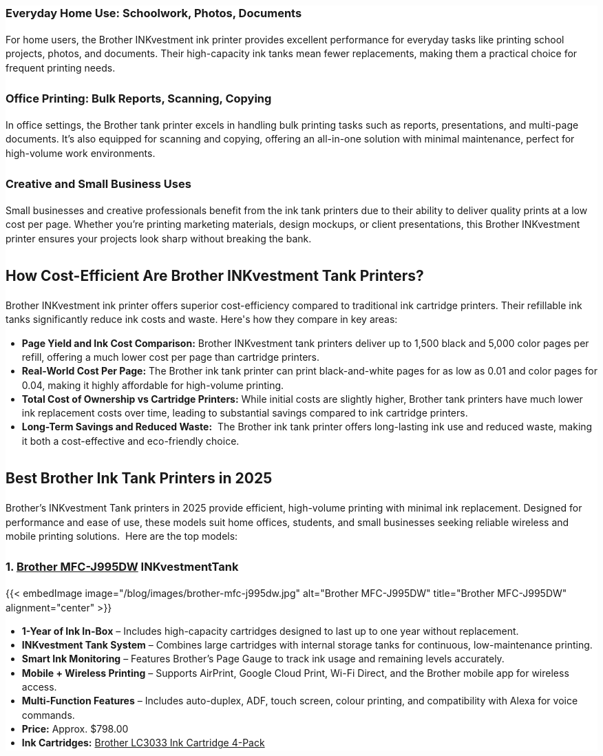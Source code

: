 ### **Everyday Home Use: Schoolwork, Photos, Documents**

For home users, the Brother INKvestment ink printer provides excellent performance for everyday tasks like printing school projects, photos, and documents. Their high-capacity ink tanks mean fewer replacements, making them a practical choice for frequent printing needs.

### **Office Printing: Bulk Reports, Scanning, Copying**

In office settings, the Brother tank printer excels in handling bulk printing tasks such as reports, presentations, and multi-page documents. It’s also equipped for scanning and copying, offering an all-in-one solution with minimal maintenance, perfect for high-volume work environments.

### **Creative and Small Business Uses**

Small businesses and creative professionals benefit from the ink tank printers due to their ability to deliver quality prints at a low cost per page. Whether you’re printing marketing materials, design mockups, or client presentations, this Brother INKvestment printer ensures your projects look sharp without breaking the bank.

## **How Cost-Efficient Are Brother INKvestment Tank Printers?**

Brother INKvestment ink printer offers superior cost-efficiency compared to traditional ink cartridge printers. Their refillable ink tanks significantly reduce ink costs and waste. Here's how they compare in key areas:

* **Page Yield and Ink Cost Comparison:** Brother INKvestment tank printers deliver up to 1,500 black and 5,000 color pages per refill, offering a much lower cost per page than cartridge printers.
* **Real-World Cost Per Page:** The Brother ink tank printer can print black-and-white pages for as low as 0.01 and color pages for 0.04, making it highly affordable for high-volume printing.
* **Total Cost of Ownership vs Cartridge Printers:** While initial costs are slightly higher, Brother tank printers have much lower ink replacement costs over time, leading to substantial savings compared to ink cartridge printers.
* **Long-Term Savings and Reduced Waste:**  The Brother ink tank printer offers long-lasting ink use and reduced waste, making it both a cost-effective and eco-friendly choice.

## **Best Brother Ink Tank Printers in 2025**

Brother’s INKvestment Tank printers in 2025 provide efficient, high-volume printing with minimal ink replacement. Designed for performance and ease of use, these models suit home offices, students, and small businesses seeking reliable wireless and mobile printing solutions.  Here are the top models:

### 1. **[Brother MFC-J995DW](https://www.compandsave.com/brother/mfc/mfc-j995dw-ink-cartridges) INKvestmentTank**

{{< embedImage image="/blog/images/brother-mfc-j995dw.jpg" alt="Brother MFC-J995DW" title="Brother MFC-J995DW" alignment="center" >}}

* **1-Year of Ink In-Box** – Includes high-capacity cartridges designed to last up to one year without replacement.
* **INKvestment Tank System** – Combines large cartridges with internal storage tanks for continuous, low-maintenance printing.
* **Smart Ink Monitoring** – Features Brother’s Page Gauge to track ink usage and remaining levels accurately.
* **Mobile + Wireless Printing** – Supports AirPrint, Google Cloud Print, Wi-Fi Direct, and the Brother mobile app for wireless access.
* **Multi-Function Features** – Includes auto-duplex, ADF, touch screen, colour printing, and compatibility with Alexa for voice commands.
* **Price:** Approx. $798.00 
* **Ink Cartridges:** [Brother LC3033 Ink Cartridge 4-Pack](https://www.compandsave.com/brother/mfc/mfc-j995dw-g-7157/lc3033-ink-cartridges-s-7342/lc3033-4-combo-p-11027)